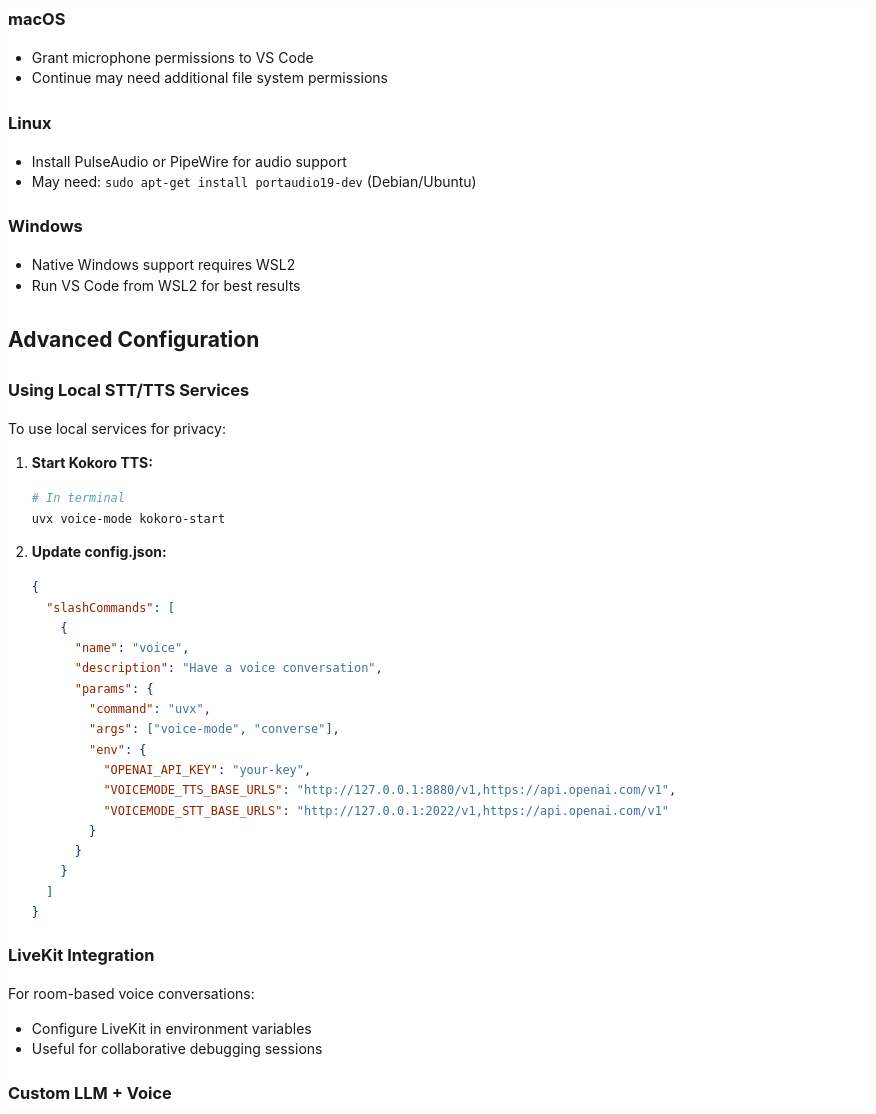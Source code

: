 ### macOS
- Grant microphone permissions to VS Code
- Continue may need additional file system permissions

### Linux
- Install PulseAudio or PipeWire for audio support
- May need: `sudo apt-get install portaudio19-dev` (Debian/Ubuntu)

### Windows
- Native Windows support requires WSL2
- Run VS Code from WSL2 for best results

## Advanced Configuration

### Using Local STT/TTS Services

To use local services for privacy:

1. **Start Kokoro TTS:**
   ```bash
   # In terminal
   uvx voice-mode kokoro-start
   ```

2. **Update config.json:**
   ```json
   {
     "slashCommands": [
       {
         "name": "voice",
         "description": "Have a voice conversation",
         "params": {
           "command": "uvx",
           "args": ["voice-mode", "converse"],
           "env": {
             "OPENAI_API_KEY": "your-key",
             "VOICEMODE_TTS_BASE_URLS": "http://127.0.0.1:8880/v1,https://api.openai.com/v1",
             "VOICEMODE_STT_BASE_URLS": "http://127.0.0.1:2022/v1,https://api.openai.com/v1"
           }
         }
       }
     ]
   }
   ```

### LiveKit Integration

For room-based voice conversations:
- Configure LiveKit in environment variables
- Useful for collaborative debugging sessions

### Custom LLM + Voice
